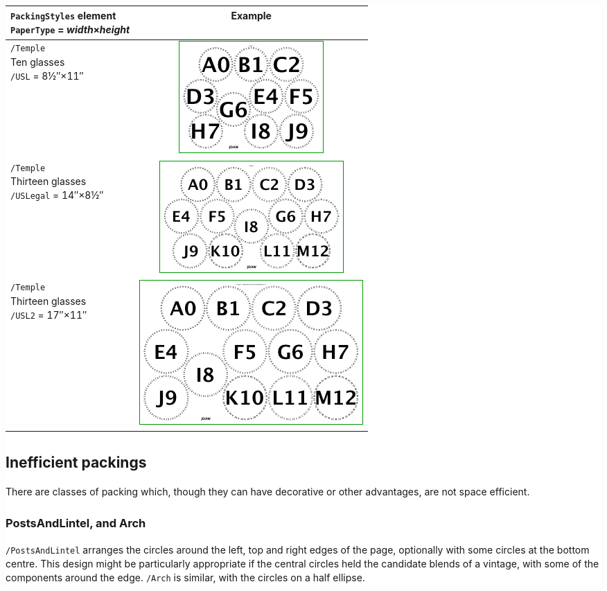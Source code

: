 <div align="center">

| `PackingStyles` element<br>`PaperType` = *width*&times;*height* | Example |
|:---------------------------------------|:-------:|
| `/Temple`<br>Ten glasses<br>`/USL` = 8&frac12;&Prime;&times;11&Prime; | ![USL_10_Temple](images/USL_10_Temple.png) |
| `/Temple`<br>Thirteen glasses<br>`/USLegal` = 14&Prime;&times;8&frac12;&Prime; | ![USLegal_13_Temple](images/USLegal_13_Temple.png) |
| `/Temple`<br>Thirteen glasses<br>`/USL2` = 17&Prime;&times;11&Prime; | ![USL2_13_Temple_TempleExtraColsToLeftOrRowsBelow_0](images/USL2_13_Temple_TempleExtraColsToLeftOrRowsBelow_0.png) |

</div>

## Inefficient packings

There are classes of packing which, though they can have decorative or other advantages, are not space efficient.

### PostsAndLintel, and Arch

`/PostsAndLintel` arranges the circles around the left, top and right edges of the page, optionally with some circles at the bottom centre. 
This design might be particularly appropriate if the central circles held the candidate blends of a vintage, with some of the components around the edge. 
`/Arch` is similar, with the circles on a half ellipse.

<div align="center">
